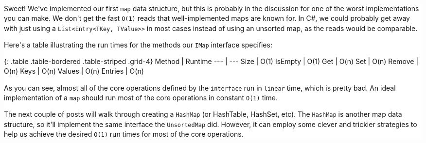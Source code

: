 Sweet! We've implemented our first `map` data structure, but this is probably in the discussion for one of the worst implementations you can make. We don't get the fast `O(1)` reads that well-implemented maps are known for. In C#, we could probably get away with just using a `List<Entry<TKey, TValue>>` in most cases instead of using an unsorted map, as the reads would be comparable.

Here's a table illustrating the run times for the methods our `IMap` interface specifies:

{: .table .table-bordered .table-striped .grid-4}
Method | Runtime
--- | ---
Size | O(1)
IsEmpty | O(1)
Get | O(n)
Set | O(n)
Remove | O(n)
Keys | O(n)
Values | O(n)
Entries | O(n)

As you can see, almost all of the core operations defined by the `interface` run in `linear` time, which is pretty bad. An ideal implementation of a `map` should run most of the core operations in constant `O(1)` time.

The next couple of posts will walk through creating a `HashMap` (or HashTable, HashSet, etc). The `HashMap` is another map data structure, so it'll implement the same interface the `UnsortedMap` did. However, it can employ some clever and trickier strategies to help us achieve the desired `O(1)` run times for most of the core operations.